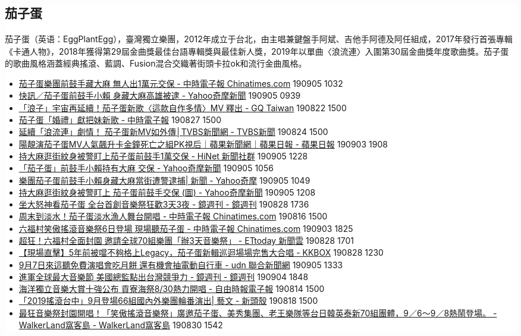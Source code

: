 ## 茄子蛋

茄子蛋（英语：EggPlantEgg），臺灣獨立樂團，2012年成立于台北，由主唱兼鍵盤手阿斌、吉他手阿德及阿任組成，2017年發行首張專輯《卡通人物》，2018年獲得第29屆金曲獎最佳台語專輯獎與最佳新人獎，2019年以單曲〈浪流連〉入圍第30屆金曲獎年度歌曲獎。茄子蛋的歌曲風格涵蓋經典搖滾、藍調、Fusion混合交織著街頭卡拉ok和流行金曲風格。
- [茄子蛋樂團前鼓手藏大麻 無人出1萬元交保 - 中時電子報 Chinatimes.com](https://www.chinatimes.com/realtimenews/20190905001585-260402 "茄子蛋樂團前鼓手藏大麻 無人出1萬元交保 - 中時電子報 Chinatimes.com") 190905 1032
- [快訊／茄子蛋前鼓手小賴 身藏大麻高雄被逮 - Yahoo奇摩新聞](https://tw.news.yahoo.com/%E5%BF%AB%E8%A8%8A-%E8%8C%84%E5%AD%90%E8%9B%8B%E5%89%8D%E9%BC%93%E6%89%8B%E5%B0%8F%E8%B3%B4-%E8%BA%AB%E8%97%8F%E5%A4%A7%E9%BA%BB%E9%AB%98%E9%9B%84%E8%A2%AB%E9%80%AE-013957886.html "快訊／茄子蛋前鼓手小賴 身藏大麻高雄被逮 - Yahoo奇摩新聞") 190905 0939
- [「浪子」宇宙再延續！茄子蛋新歌〈這款自作多情〉MV 釋出 - GQ Taiwan](https://www.gq.com.tw/entertainment/culture/content-40463.html "「浪子」宇宙再延續！茄子蛋新歌〈這款自作多情〉MV 釋出 - GQ Taiwan") 190822 1500
- [茄子蛋「婚禮」獻把妹新歌 - 中時電子報](https://www.chinatimes.com/newspapers/20190827000706-260112 "茄子蛋「婚禮」獻把妹新歌 - 中時電子報") 190827 1500
- [延續「浪流連」劇情！ 茄子蛋新MV如外傳│TVBS新聞網 - TVBS新聞](https://news.tvbs.com.tw/entertainment/1189406 "延續「浪流連」劇情！ 茄子蛋新MV如外傳│TVBS新聞網 - TVBS新聞") 190824 1500
- [陽靚演茄子蛋MV人氣飆升卡金鐘死亡之組PK視后｜蘋果新聞網｜蘋果日報 - 蘋果日報](https://tw.appledaily.com/new/realtime/20190903/1627584/ "陽靚演茄子蛋MV人氣飆升卡金鐘死亡之組PK視后｜蘋果新聞網｜蘋果日報 - 蘋果日報") 190903 1908
- [持大麻逛街紋身被警盯上茄子蛋前鼓手1萬交保 - HiNet 新聞社群](http://times.hinet.net/picNews/22544244 "持大麻逛街紋身被警盯上茄子蛋前鼓手1萬交保 - HiNet 新聞社群") 190905 1228
- [「茄子蛋」前鼓手小賴持有大麻 交保 - Yahoo奇摩新聞](https://tw.news.yahoo.com/%E8%8C%84%E5%AD%90%E8%9B%8B-%E5%89%8D%E9%BC%93%E6%89%8B%E5%B0%8F%E8%B3%B4%E6%8C%81%E6%9C%89%E5%A4%A7%E9%BA%BB-%E4%BA%A4%E4%BF%9D-025628835.html "「茄子蛋」前鼓手小賴持有大麻 交保 - Yahoo奇摩新聞") 190905 1056
- [樂團茄子蛋前鼓手小賴身藏大麻當街遭警逮捕| 新聞 - Yahoo奇摩](https://tw.mobi.yahoo.com/news/%E6%A8%82%E5%9C%98%E8%8C%84%E5%AD%90%E8%9B%8B%E5%89%8D%E9%BC%93%E6%89%8B%E5%B0%8F%E8%B3%B4%E8%BA%AB%E8%97%8F%E5%A4%A7%E9%BA%BB-%E7%95%B6%E8%A1%97%E9%81%AD%E8%AD%A6%E9%80%AE%E6%8D%95-024943754.html "樂團茄子蛋前鼓手小賴身藏大麻當街遭警逮捕| 新聞 - Yahoo奇摩") 190905 1049
- [持大麻逛街紋身被警盯上 茄子蛋前鼓手交保 (圖) - Yahoo奇摩新聞](https://tw.news.yahoo.com/%E6%8C%81%E5%A4%A7%E9%BA%BB%E9%80%9B%E8%A1%97%E7%B4%8B%E8%BA%AB%E8%A2%AB%E8%AD%A6%E7%9B%AF%E4%B8%8A-%E8%8C%84%E5%AD%90%E8%9B%8B%E5%89%8D%E9%BC%93%E6%89%8B%E4%BA%A4%E4%BF%9D-%E5%9C%96-040840685.html "持大麻逛街紋身被警盯上 茄子蛋前鼓手交保 (圖) - Yahoo奇摩新聞") 190905 1208
- [坐大怒神看茄子蛋 全台首創音樂祭狂歡3天3夜 - 鏡週刊 - 鏡週刊](https://m.mirrormedia.mg/story/20190828ent020/ "坐大怒神看茄子蛋 全台首創音樂祭狂歡3天3夜 - 鏡週刊 - 鏡週刊") 190828 1736
- [周末到淡水！茄子蛋淡水漁人舞台開唱 - 中時電子報 Chinatimes.com](https://www.chinatimes.com/realtimenews/20190816002415-260405 "周末到淡水！茄子蛋淡水漁人舞台開唱 - 中時電子報 Chinatimes.com") 190816 1500
- [六福村笑傲搖滾音樂祭6日登場 現場聽茄子蛋 - 中時電子報 Chinatimes.com](https://www.chinatimes.com/realtimenews/20190903003875-260415 "六福村笑傲搖滾音樂祭6日登場 現場聽茄子蛋 - 中時電子報 Chinatimes.com") 190903 1825
- [超狂！六福村全面封園 邀請全球70組樂團「辦3天音樂祭」 - ETtoday 新聞雲](https://www.ettoday.net/news/20190828/1523342.htm "超狂！六福村全面封園 邀請全球70組樂團「辦3天音樂祭」 - ETtoday 新聞雲") 190828 1701
- [【現場直擊】5年前被噹不夠格上Legacy，茄子蛋新輯巡迴場場完售大合唱 - KKBOX](https://www.kkbox.com/tw/tc/column/live_reviews-0-625-1.html "【現場直擊】5年前被噹不夠格上Legacy，茄子蛋新輯巡迴場場完售大合唱 - KKBOX") 190828 1230
- [9月7日來這聽免費演唱會吃月餅 還有機會抽電動自行車 - udn 聯合新聞網](https://udn.com/news/story/7326/4030417 "9月7日來這聽免費演唱會吃月餅 還有機會抽電動自行車 - udn 聯合新聞網") 190905 1333
- [進軍全球最大音樂節 美國總監點出台灣競爭力 - 鏡週刊 - 鏡週刊](https://www.mirrormedia.mg/story/20190816insight004 "進軍全球最大音樂節 美國總監點出台灣競爭力 - 鏡週刊 - 鏡週刊") 190904 1848
- [海洋獨立音樂大賞十強公布 貢寮海祭8/30熱力開唱 - 自由時報電子報](https://m.ltn.com.tw/news/life/breakingnews/2884314 "海洋獨立音樂大賞十強公布 貢寮海祭8/30熱力開唱 - 自由時報電子報") 190814 1500
- [「2019搖滾台中」9月登場66組國內外樂團輪番演出| 藝文 - 新頭殼](https://newtalk.tw/news/view/2019-08-18/287460 "「2019搖滾台中」9月登場66組國內外樂團輪番演出| 藝文 - 新頭殼") 190818 1500
- [最狂音樂祭封園開唱！「笑傲搖滾音樂祭」廣邀茄子蛋、美秀集團、老王樂隊等台日韓英泰新70組團體，9／6～9／8熱鬧登場。 - WalkerLand窩客島 - WalkerLand窩客島](https://www.walkerland.com.tw/subject/view/234760 "最狂音樂祭封園開唱！「笑傲搖滾音樂祭」廣邀茄子蛋、美秀集團、老王樂隊等台日韓英泰新70組團體，9／6～9／8熱鬧登場。 - WalkerLand窩客島 - WalkerLand窩客島") 190830 1542
